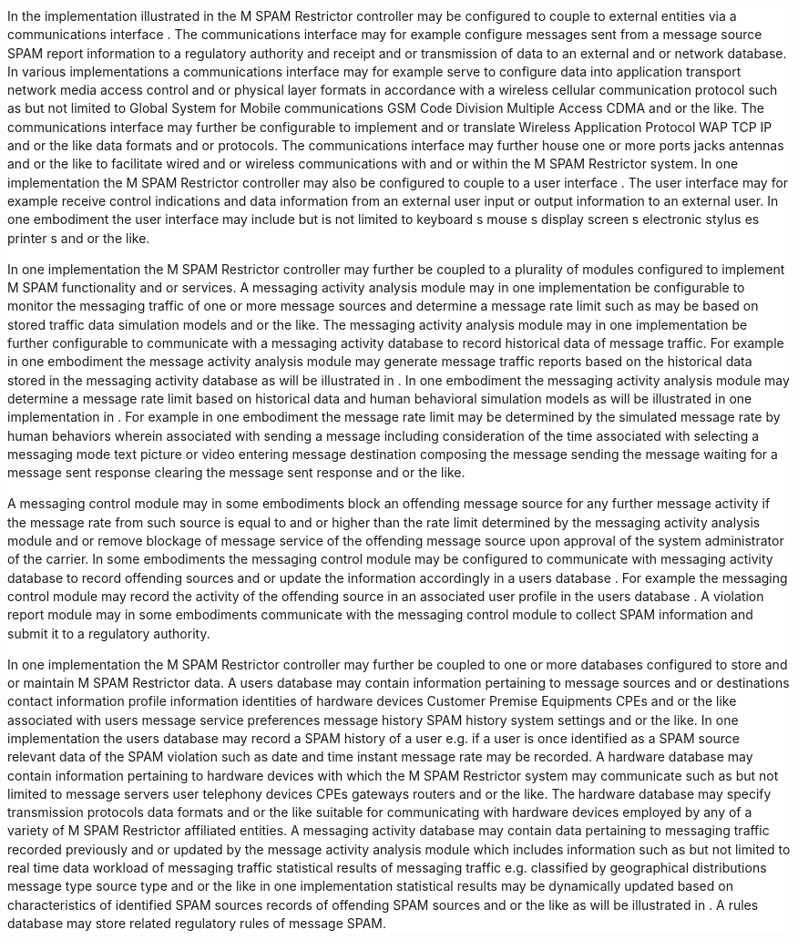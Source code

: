 In the implementation illustrated in the M SPAM Restrictor controller may be configured to couple to external entities via a communications interface . The communications interface may for example configure messages sent from a message source SPAM report information to a regulatory authority and receipt and or transmission of data to an external and or network database. In various implementations a communications interface may for example serve to configure data into application transport network media access control and or physical layer formats in accordance with a wireless cellular communication protocol such as but not limited to Global System for Mobile communications GSM Code Division Multiple Access CDMA and or the like. The communications interface may further be configurable to implement and or translate Wireless Application Protocol WAP TCP IP and or the like data formats and or protocols. The communications interface may further house one or more ports jacks antennas and or the like to facilitate wired and or wireless communications with and or within the M SPAM Restrictor system. In one implementation the M SPAM Restrictor controller may also be configured to couple to a user interface . The user interface may for example receive control indications and data information from an external user input or output information to an external user. In one embodiment the user interface may include but is not limited to keyboard s mouse s display screen s electronic stylus es printer s and or the like.

In one implementation the M SPAM Restrictor controller may further be coupled to a plurality of modules configured to implement M SPAM functionality and or services. A messaging activity analysis module may in one implementation be configurable to monitor the messaging traffic of one or more message sources and determine a message rate limit such as may be based on stored traffic data simulation models and or the like. The messaging activity analysis module may in one implementation be further configurable to communicate with a messaging activity database to record historical data of message traffic. For example in one embodiment the message activity analysis module may generate message traffic reports based on the historical data stored in the messaging activity database as will be illustrated in . In one embodiment the messaging activity analysis module may determine a message rate limit based on historical data and human behavioral simulation models as will be illustrated in one implementation in . For example in one embodiment the message rate limit may be determined by the simulated message rate by human behaviors wherein associated with sending a message including consideration of the time associated with selecting a messaging mode text picture or video entering message destination composing the message sending the message waiting for a message sent response clearing the message sent response and or the like.

A messaging control module may in some embodiments block an offending message source for any further message activity if the message rate from such source is equal to and or higher than the rate limit determined by the messaging activity analysis module and or remove blockage of message service of the offending message source upon approval of the system administrator of the carrier. In some embodiments the messaging control module may be configured to communicate with messaging activity database to record offending sources and or update the information accordingly in a users database . For example the messaging control module may record the activity of the offending source in an associated user profile in the users database . A violation report module may in some embodiments communicate with the messaging control module to collect SPAM information and submit it to a regulatory authority.

In one implementation the M SPAM Restrictor controller may further be coupled to one or more databases configured to store and or maintain M SPAM Restrictor data. A users database may contain information pertaining to message sources and or destinations contact information profile information identities of hardware devices Customer Premise Equipments CPEs and or the like associated with users message service preferences message history SPAM history system settings and or the like. In one implementation the users database may record a SPAM history of a user e.g. if a user is once identified as a SPAM source relevant data of the SPAM violation such as date and time instant message rate may be recorded. A hardware database may contain information pertaining to hardware devices with which the M SPAM Restrictor system may communicate such as but not limited to message servers user telephony devices CPEs gateways routers and or the like. The hardware database may specify transmission protocols data formats and or the like suitable for communicating with hardware devices employed by any of a variety of M SPAM Restrictor affiliated entities. A messaging activity database may contain data pertaining to messaging traffic recorded previously and or updated by the message activity analysis module which includes information such as but not limited to real time data workload of messaging traffic statistical results of messaging traffic e.g. classified by geographical distributions message type source type and or the like in one implementation statistical results may be dynamically updated based on characteristics of identified SPAM sources records of offending SPAM sources and or the like as will be illustrated in . A rules database may store related regulatory rules of message SPAM.
